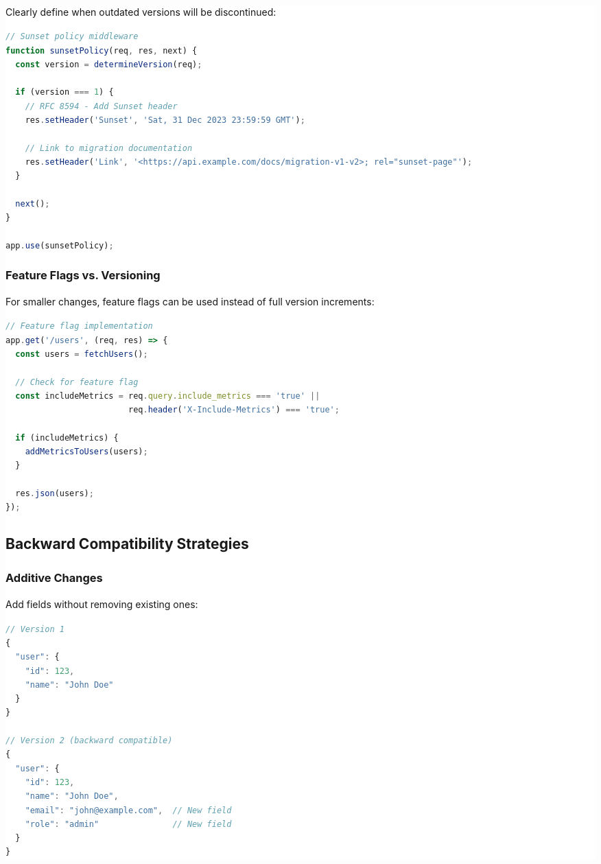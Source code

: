 Clearly define when outdated versions will be discontinued:

```javascript
// Sunset policy middleware
function sunsetPolicy(req, res, next) {
  const version = determineVersion(req);

  if (version === 1) {
    // RFC 8594 - Add Sunset header
    res.setHeader('Sunset', 'Sat, 31 Dec 2023 23:59:59 GMT');

    // Link to migration documentation
    res.setHeader('Link', '<https://api.example.com/docs/migration-v1-v2>; rel="sunset-page"');
  }

  next();
}

app.use(sunsetPolicy);
```

### Feature Flags vs. Versioning

For smaller changes, feature flags can be used instead of full version increments:

```javascript
// Feature flag implementation
app.get('/users', (req, res) => {
  const users = fetchUsers();

  // Check for feature flag
  const includeMetrics = req.query.include_metrics === 'true' ||
                         req.header('X-Include-Metrics') === 'true';

  if (includeMetrics) {
    addMetricsToUsers(users);
  }

  res.json(users);
});
```

## Backward Compatibility Strategies

### Additive Changes

Add fields without removing existing ones:

```javascript
// Version 1
{
  "user": {
    "id": 123,
    "name": "John Doe"
  }
}

// Version 2 (backward compatible)
{
  "user": {
    "id": 123,
    "name": "John Doe",
    "email": "john@example.com",  // New field
    "role": "admin"               // New field
  }
}
```